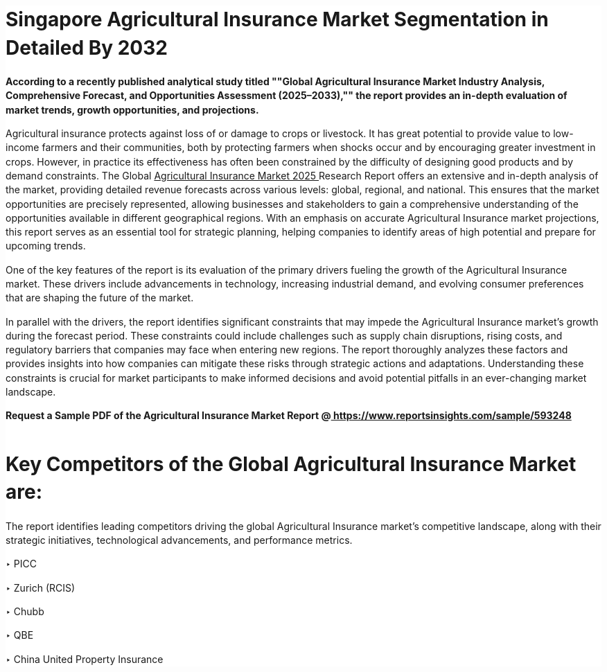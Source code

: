 # Singapore Agricultural Insurance Market Segmentation in Detailed By 2032

<strong>According to a recently published analytical study titled ""Global Agricultural Insurance Market Industry Analysis, Comprehensive Forecast, and Opportunities Assessment (2025–2033),"" the report provides an in-depth evaluation of market trends, growth opportunities, and projections.</strong>

Agricultural insurance protects against loss of or damage to crops or livestock. It has great potential to provide value to low-income farmers and their communities, both by protecting farmers when shocks occur and by encouraging greater investment in crops. However, in practice its effectiveness has often been constrained by the difficulty of designing good products and by demand constraints. The Global <a href=https://www.reportsinsights.com/sample/593248>Agricultural Insurance Market 2025 </a> Research Report offers an extensive and in-depth analysis of the market, providing detailed revenue forecasts across various levels: global, regional, and national. This ensures that the market opportunities are precisely represented, allowing businesses and stakeholders to gain a comprehensive understanding of the opportunities available in different geographical regions. With an emphasis on accurate Agricultural Insurance market projections, this report serves as an essential tool for strategic planning, helping companies to identify areas of high potential and prepare for upcoming trends.

One of the key features of the report is its evaluation of the primary drivers fueling the growth of the Agricultural Insurance market. These drivers include advancements in technology, increasing industrial demand, and evolving consumer preferences that are shaping the future of the market. 

In parallel with the drivers, the report identifies significant constraints that may impede the Agricultural Insurance market’s growth during the forecast period. These constraints could include challenges such as supply chain disruptions, rising costs, and regulatory barriers that companies may face when entering new regions. The report thoroughly analyzes these factors and provides insights into how companies can mitigate these risks through strategic actions and adaptations. Understanding these constraints is crucial for market participants to make informed decisions and avoid potential pitfalls in an ever-changing market landscape.

<strong>Request a Sample PDF of the Agricultural Insurance Market Report </strong><strong>@<a href=https://www.reportsinsights.com/sample/593248> https://www.reportsinsights.com/sample/593248</a></strong></font>

# <strong>Key Competitors of the Global Agricultural Insurance Market are:</strong>

The report identifies leading competitors driving the global Agricultural Insurance market’s competitive landscape, along with their strategic initiatives, technological advancements, and performance metrics.

‣ PICC

‣ Zurich (RCIS)

‣ Chubb

‣ QBE

‣ China United Property Insurance
